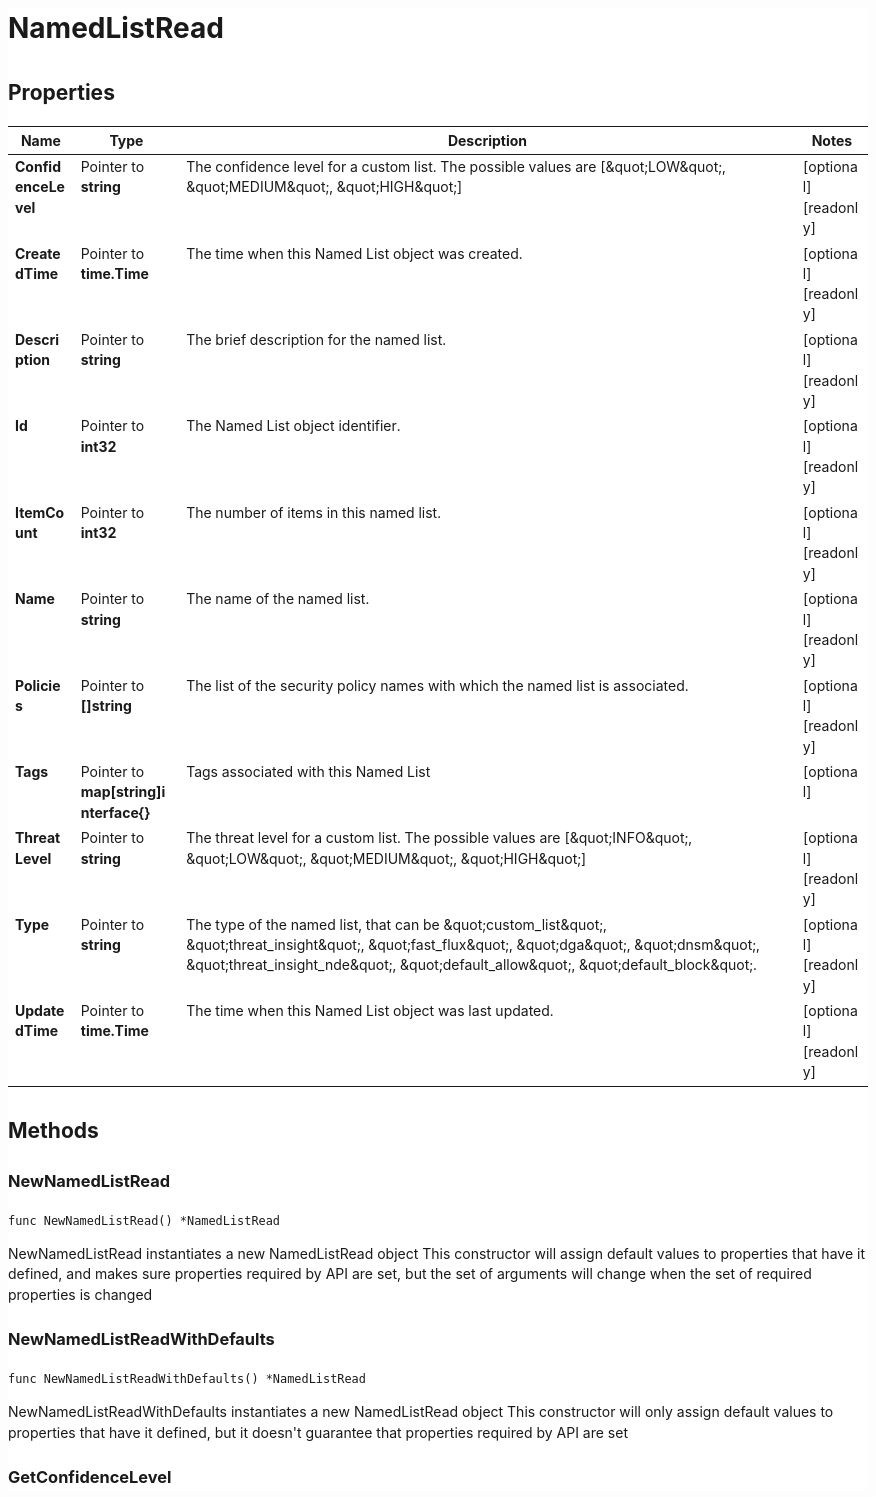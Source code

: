 # NamedListRead

## Properties

Name | Type | Description | Notes
------------ | ------------- | ------------- | -------------
**ConfidenceLevel** | Pointer to **string** | The confidence level for a custom list. The possible values are [\&quot;LOW\&quot;, \&quot;MEDIUM\&quot;, \&quot;HIGH\&quot;] | [optional] [readonly] 
**CreatedTime** | Pointer to **time.Time** | The time when this Named List object was created. | [optional] [readonly] 
**Description** | Pointer to **string** | The brief description for the named list. | [optional] [readonly] 
**Id** | Pointer to **int32** | The Named List object identifier. | [optional] [readonly] 
**ItemCount** | Pointer to **int32** | The number of items in this named list. | [optional] [readonly] 
**Name** | Pointer to **string** | The name of the named list. | [optional] [readonly] 
**Policies** | Pointer to **[]string** | The list of the security policy names with which the named list is associated. | [optional] [readonly] 
**Tags** | Pointer to **map[string]interface{}** | Tags associated with this Named List | [optional] 
**ThreatLevel** | Pointer to **string** | The threat level for a custom list. The possible values are [\&quot;INFO\&quot;, \&quot;LOW\&quot;, \&quot;MEDIUM\&quot;, \&quot;HIGH\&quot;] | [optional] [readonly] 
**Type** | Pointer to **string** | The type of the named list, that can be \&quot;custom_list\&quot;, \&quot;threat_insight\&quot;, \&quot;fast_flux\&quot;, \&quot;dga\&quot;, \&quot;dnsm\&quot;, \&quot;threat_insight_nde\&quot;, \&quot;default_allow\&quot;, \&quot;default_block\&quot;. | [optional] [readonly] 
**UpdatedTime** | Pointer to **time.Time** | The time when this Named List object was last updated. | [optional] [readonly] 

## Methods

### NewNamedListRead

`func NewNamedListRead() *NamedListRead`

NewNamedListRead instantiates a new NamedListRead object
This constructor will assign default values to properties that have it defined,
and makes sure properties required by API are set, but the set of arguments
will change when the set of required properties is changed

### NewNamedListReadWithDefaults

`func NewNamedListReadWithDefaults() *NamedListRead`

NewNamedListReadWithDefaults instantiates a new NamedListRead object
This constructor will only assign default values to properties that have it defined,
but it doesn't guarantee that properties required by API are set

### GetConfidenceLevel
